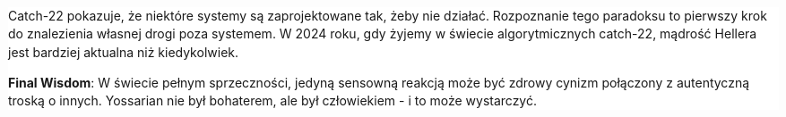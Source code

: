 Catch-22 pokazuje, że niektóre systemy są zaprojektowane tak, żeby nie działać. Rozpoznanie tego paradoksu to pierwszy krok do znalezienia własnej drogi poza systemem. W 2024 roku, gdy żyjemy w świecie algorytmicznych catch-22, mądrość Hellera jest bardziej aktualna niż kiedykolwiek.

**Final Wisdom**: W świecie pełnym sprzeczności, jedyną sensowną reakcją może być zdrowy cynizm połączony z autentyczną troską o innych. Yossarian nie był bohaterem, ale był człowiekiem - i to może wystarczyć.